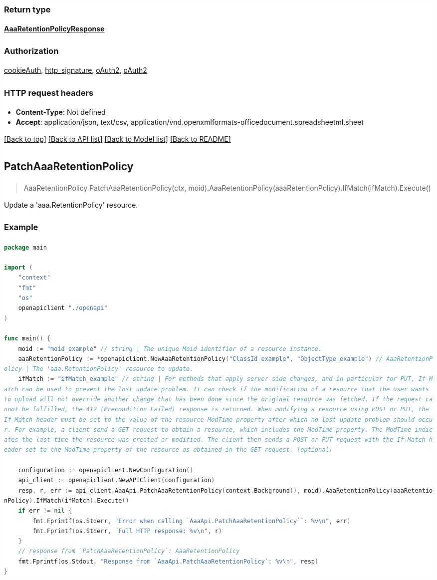 ### Return type

[**AaaRetentionPolicyResponse**](AaaRetentionPolicyResponse.md)

### Authorization

[cookieAuth](../README.md#cookieAuth), [http_signature](../README.md#http_signature), [oAuth2](../README.md#oAuth2), [oAuth2](../README.md#oAuth2)

### HTTP request headers

- **Content-Type**: Not defined
- **Accept**: application/json, text/csv, application/vnd.openxmlformats-officedocument.spreadsheetml.sheet

[[Back to top]](#) [[Back to API list]](../README.md#documentation-for-api-endpoints)
[[Back to Model list]](../README.md#documentation-for-models)
[[Back to README]](../README.md)


## PatchAaaRetentionPolicy

> AaaRetentionPolicy PatchAaaRetentionPolicy(ctx, moid).AaaRetentionPolicy(aaaRetentionPolicy).IfMatch(ifMatch).Execute()

Update a 'aaa.RetentionPolicy' resource.

### Example

```go
package main

import (
    "context"
    "fmt"
    "os"
    openapiclient "./openapi"
)

func main() {
    moid := "moid_example" // string | The unique Moid identifier of a resource instance.
    aaaRetentionPolicy := *openapiclient.NewAaaRetentionPolicy("ClassId_example", "ObjectType_example") // AaaRetentionPolicy | The 'aaa.RetentionPolicy' resource to update.
    ifMatch := "ifMatch_example" // string | For methods that apply server-side changes, and in particular for PUT, If-Match can be used to prevent the lost update problem. It can check if the modification of a resource that the user wants to upload will not override another change that has been done since the original resource was fetched. If the request cannot be fulfilled, the 412 (Precondition Failed) response is returned. When modifying a resource using POST or PUT, the If-Match header must be set to the value of the resource ModTime property after which no lost update problem should occur. For example, a client send a GET request to obtain a resource, which includes the ModTime property. The ModTime indicates the last time the resource was created or modified. The client then sends a POST or PUT request with the If-Match header set to the ModTime property of the resource as obtained in the GET request. (optional)

    configuration := openapiclient.NewConfiguration()
    api_client := openapiclient.NewAPIClient(configuration)
    resp, r, err := api_client.AaaApi.PatchAaaRetentionPolicy(context.Background(), moid).AaaRetentionPolicy(aaaRetentionPolicy).IfMatch(ifMatch).Execute()
    if err != nil {
        fmt.Fprintf(os.Stderr, "Error when calling `AaaApi.PatchAaaRetentionPolicy``: %v\n", err)
        fmt.Fprintf(os.Stderr, "Full HTTP response: %v\n", r)
    }
    // response from `PatchAaaRetentionPolicy`: AaaRetentionPolicy
    fmt.Fprintf(os.Stdout, "Response from `AaaApi.PatchAaaRetentionPolicy`: %v\n", resp)
}
```